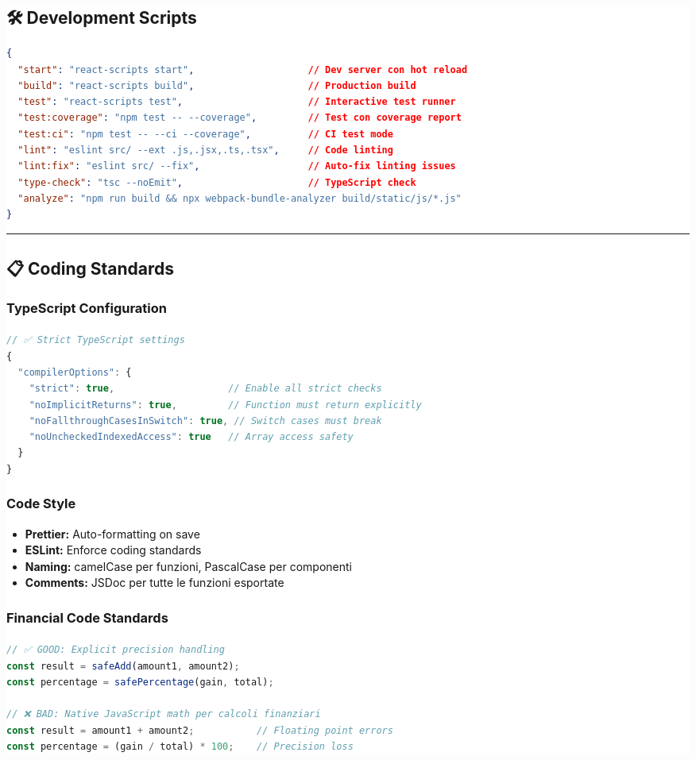 
## 🛠️ Development Scripts

```json
{
  "start": "react-scripts start",                    // Dev server con hot reload
  "build": "react-scripts build",                    // Production build
  "test": "react-scripts test",                      // Interactive test runner
  "test:coverage": "npm test -- --coverage",         // Test con coverage report
  "test:ci": "npm test -- --ci --coverage",          // CI test mode
  "lint": "eslint src/ --ext .js,.jsx,.ts,.tsx",     // Code linting
  "lint:fix": "eslint src/ --fix",                   // Auto-fix linting issues
  "type-check": "tsc --noEmit",                      // TypeScript check
  "analyze": "npm run build && npx webpack-bundle-analyzer build/static/js/*.js"
}
```

---

## 📋 Coding Standards

### TypeScript Configuration
```typescript
// ✅ Strict TypeScript settings
{
  "compilerOptions": {
    "strict": true,                    // Enable all strict checks
    "noImplicitReturns": true,         // Function must return explicitly
    "noFallthroughCasesInSwitch": true, // Switch cases must break
    "noUncheckedIndexedAccess": true   // Array access safety
  }
}
```

### Code Style
- **Prettier:** Auto-formatting on save
- **ESLint:** Enforce coding standards
- **Naming:** camelCase per funzioni, PascalCase per componenti
- **Comments:** JSDoc per tutte le funzioni esportate

### Financial Code Standards
```typescript
// ✅ GOOD: Explicit precision handling
const result = safeAdd(amount1, amount2);
const percentage = safePercentage(gain, total);

// ❌ BAD: Native JavaScript math per calcoli finanziari  
const result = amount1 + amount2;           // Floating point errors
const percentage = (gain / total) * 100;    // Precision loss
```
